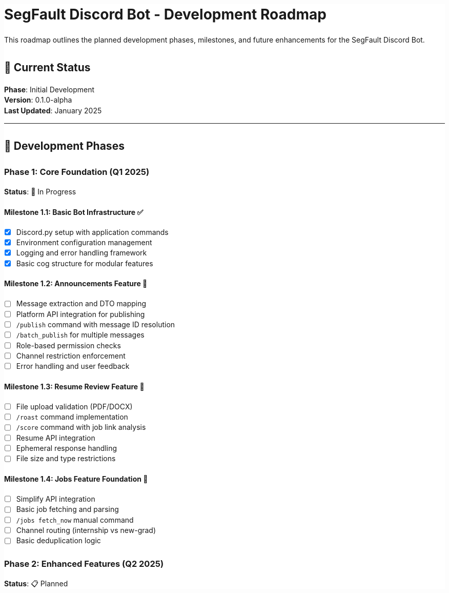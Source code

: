# SegFault Discord Bot - Development Roadmap

This roadmap outlines the planned development phases, milestones, and future enhancements for the SegFault Discord Bot.

## 🎯 Current Status

**Phase**: Initial Development  
**Version**: 0.1.0-alpha  
**Last Updated**: January 2025

---

## 📅 Development Phases

### Phase 1: Core Foundation (Q1 2025)
**Status**: 🚧 In Progress

#### Milestone 1.1: Basic Bot Infrastructure ✅
- [x] Discord.py setup with application commands
- [x] Environment configuration management
- [x] Logging and error handling framework
- [x] Basic cog structure for modular features

#### Milestone 1.2: Announcements Feature 🔄
- [ ] Message extraction and DTO mapping
- [ ] Platform API integration for publishing
- [ ] `/publish` command with message ID resolution
- [ ] `/batch_publish` for multiple messages
- [ ] Role-based permission checks
- [ ] Channel restriction enforcement
- [ ] Error handling and user feedback

#### Milestone 1.3: Resume Review Feature 🔄
- [ ] File upload validation (PDF/DOCX)
- [ ] `/roast` command implementation
- [ ] `/score` command with job link analysis
- [ ] Resume API integration
- [ ] Ephemeral response handling
- [ ] File size and type restrictions

#### Milestone 1.4: Jobs Feature Foundation 🔄
- [ ] Simplify API integration
- [ ] Basic job fetching and parsing
- [ ] `/jobs fetch_now` manual command
- [ ] Channel routing (internship vs new-grad)
- [ ] Basic deduplication logic

### Phase 2: Enhanced Features (Q2 2025)
**Status**: 📋 Planned
